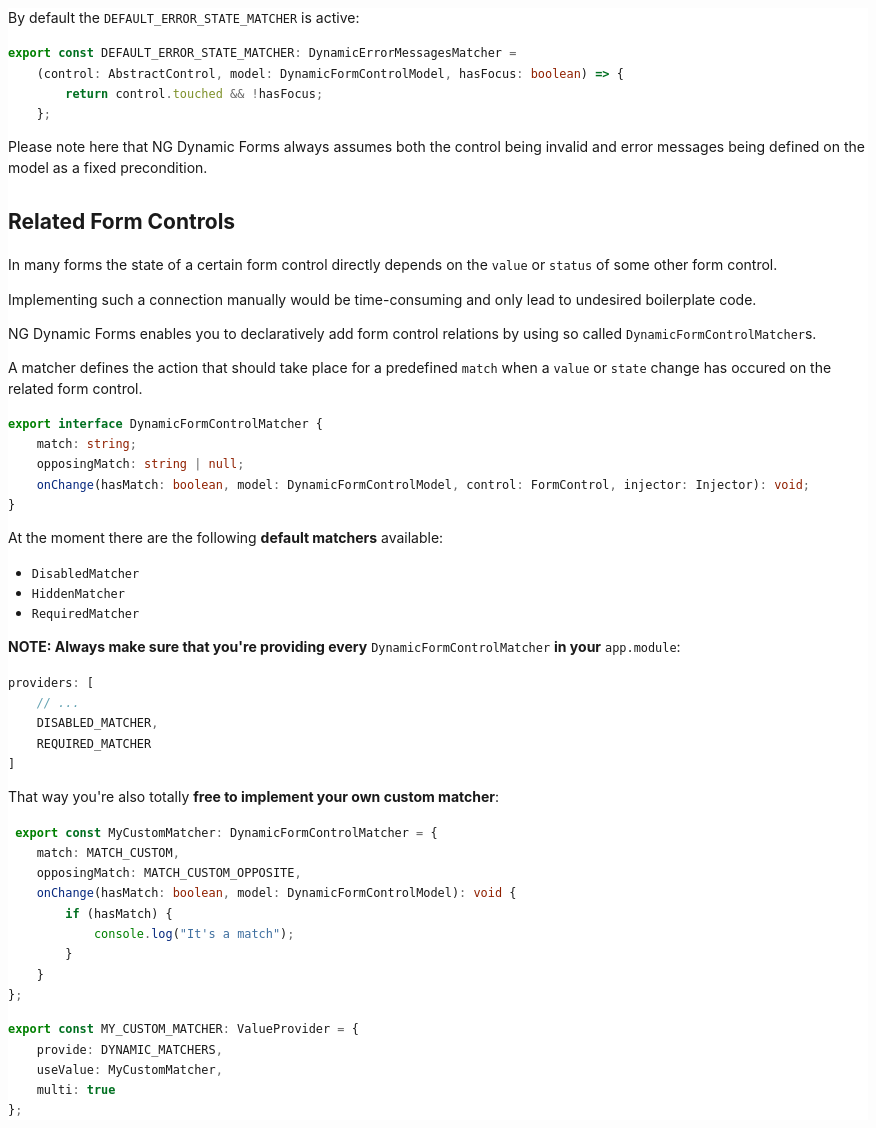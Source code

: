 By default the `DEFAULT_ERROR_STATE_MATCHER` is active:
```ts
export const DEFAULT_ERROR_STATE_MATCHER: DynamicErrorMessagesMatcher =
    (control: AbstractControl, model: DynamicFormControlModel, hasFocus: boolean) => {
        return control.touched && !hasFocus;
    };
```

Please note here that NG Dynamic Forms always assumes both the control being invalid and error messages being defined on the model 
as a fixed precondition.

## Related Form Controls

In many forms the state of a certain form control directly depends on the `value` or `status` of some other form control.

Implementing such a connection manually would be time-consuming and only lead to undesired boilerplate code.

NG Dynamic Forms enables you to declaratively add form control relations by using so called `DynamicFormControlMatcher`s.

A matcher defines the action that should take place for a predefined `match` when a `value` or `state` change has occured on the related form control.
```typescript
export interface DynamicFormControlMatcher {
    match: string;
    opposingMatch: string | null;
    onChange(hasMatch: boolean, model: DynamicFormControlModel, control: FormControl, injector: Injector): void;
}
```

At the moment there are the following **default matchers** available:

* `DisabledMatcher`
* `HiddenMatcher`
* `RequiredMatcher`

**NOTE: Always make sure that you're providing every** `DynamicFormControlMatcher` **in your** `app.module`:
```typescript
providers: [
    // ...
    DISABLED_MATCHER,
    REQUIRED_MATCHER
]
```

 That way you're also totally **free to implement your own custom matcher**:
```typescript
 export const MyCustomMatcher: DynamicFormControlMatcher = {
    match: MATCH_CUSTOM,
    opposingMatch: MATCH_CUSTOM_OPPOSITE,
    onChange(hasMatch: boolean, model: DynamicFormControlModel): void {
        if (hasMatch) {
            console.log("It's a match");
        }
    }
};
```
```typescript
export const MY_CUSTOM_MATCHER: ValueProvider = {
    provide: DYNAMIC_MATCHERS,
    useValue: MyCustomMatcher,
    multi: true
};
```